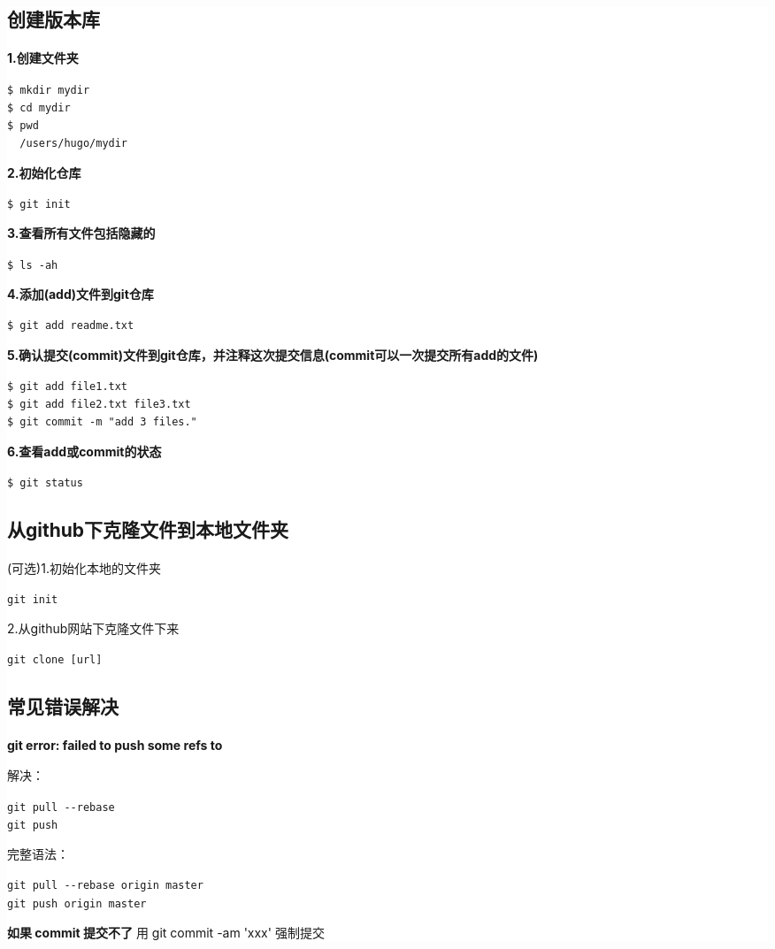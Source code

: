 ## 创建版本库 ##
**1.创建文件夹**

	$ mkdir mydir
	$ cd mydir
	$ pwd 
      /users/hugo/mydir
**2.初始化仓库**

	$ git init

 **3.查看所有文件包括隐藏的**

	$ ls -ah

**4.添加(add)文件到git仓库**
	
	$ git add readme.txt

**5.确认提交(commit)文件到git仓库，并注释这次提交信息(commit可以一次提交所有add的文件)**

	$ git add file1.txt
	$ git add file2.txt file3.txt
	$ git commit -m "add 3 files."


**6.查看add或commit的状态**

	$ git status
## 从github下克隆文件到本地文件夹 ##

(可选)1.初始化本地的文件夹

	git init
2.从github网站下克隆文件下来
	
	git clone [url]


## 常见错误解决 ##
**git error: failed to push some refs to**

解决：

	git pull --rebase
	git push

完整语法：

	git pull --rebase origin master
	git push origin master

**如果 commit 提交不了**
用  git commit -am 'xxx' 强制提交